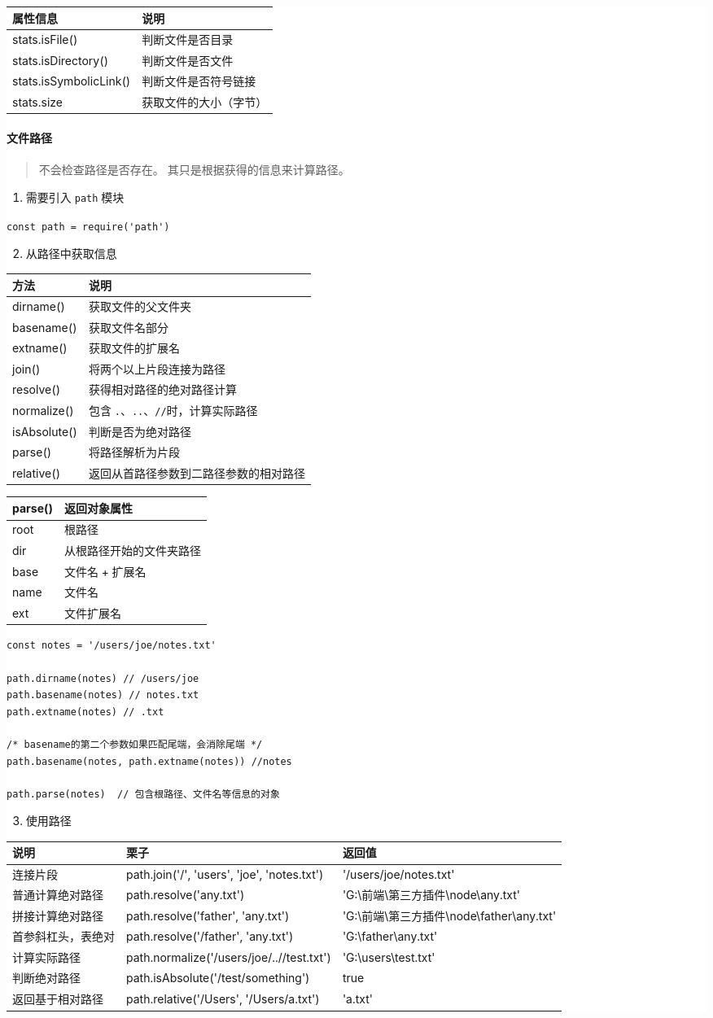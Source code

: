 属性信息 | 说明
:- | :-
stats.isFile() | 判断文件是否目录
stats.isDirectory() | 判断文件是否文件
stats.isSymbolicLink() | 判断文件是否符号链接
stats.size | 获取文件的大小（字节）  


#### 文件路径  
> 不会检查路径是否存在。 其只是根据获得的信息来计算路径。

1. 需要引入 `path` 模块  
```
const path = require('path')
```

2. 从路径中获取信息

方法 | 说明
:- | :-
dirname() | 获取文件的父文件夹
basename() | 获取文件名部分
extname() | 获取文件的扩展名
join() | 将两个以上片段连接为路径
resolve() | 获得相对路径的绝对路径计算
normalize() | 包含 `.`、`..`、`//`时，计算实际路径   
isAbsolute() | 判断是否为绝对路径
parse() | 将路径解析为片段
relative() | 返回从首路径参数到二路径参数的相对路径

parse() | 返回对象属性
:- | :-
root | 根路径
dir | 从根路径开始的文件夹路径
base | 文件名 \+ 扩展名
name | 文件名
ext | 文件扩展名

```
const notes = '/users/joe/notes.txt'

path.dirname(notes) // /users/joe
path.basename(notes) // notes.txt
path.extname(notes) // .txt

/* basename的第二个参数如果匹配尾端，会消除尾端 */
path.basename(notes, path.extname(notes)) //notes

path.parse(notes)  // 包含根路径、文件名等信息的对象
```

3. 使用路径  

说明 | 栗子 | 返回值
:- | :- | :-
连接片段 | path.join('/', 'users', 'joe', 'notes.txt') | '/users/joe/notes.txt'
普通计算绝对路径 | path.resolve('any.txt') | 'G:\前端\第三方插件\node\any.txt'
拼接计算绝对路径 | path.resolve('father', 'any.txt') | 'G:\前端\第三方插件\node\father\any.txt'
首参斜杠头，表绝对 | path.resolve('/father', 'any.txt') | 'G:\father\any.txt'
计算实际路径 | path.normalize('/users/joe/..//test.txt') | 'G:\users\test.txt'
判断绝对路径 | path.isAbsolute('/test/something') | true
返回基于相对路径 | path.relative('/Users', '/Users/a.txt') | 'a.txt'
